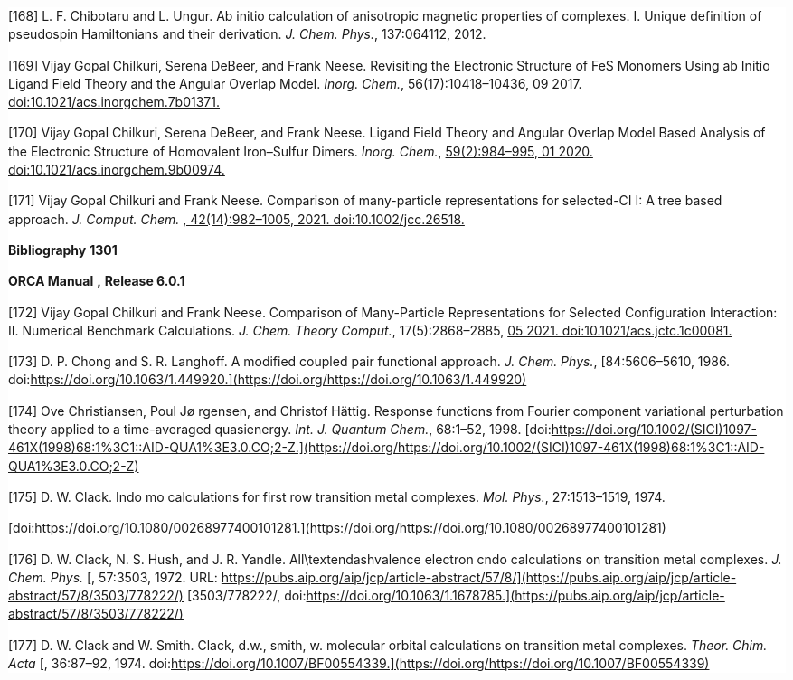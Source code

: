 [168] L. F. Chibotaru and L. Ungur. Ab initio calculation of anisotropic magnetic properties of complexes. I.
Unique definition of pseudospin Hamiltonians and their derivation. *J. Chem. Phys.*, 137:064112, 2012.

[169] Vijay Gopal Chilkuri, Serena DeBeer, and Frank Neese. Revisiting the Electronic Structure of FeS
Monomers Using ab Initio Ligand Field Theory and the Angular Overlap Model. *Inorg. Chem.*,
[56(17):10418–10436, 09 2017. doi:10.1021/acs.inorgchem.7b01371.](https://doi.org/10.1021/acs.inorgchem.7b01371)

[170] Vijay Gopal Chilkuri, Serena DeBeer, and Frank Neese. Ligand Field Theory and Angular Overlap
Model Based Analysis of the Electronic Structure of Homovalent Iron–Sulfur Dimers. *Inorg. Chem.*,
[59(2):984–995, 01 2020. doi:10.1021/acs.inorgchem.9b00974.](https://doi.org/10.1021/acs.inorgchem.9b00974)

[171] Vijay Gopal Chilkuri and Frank Neese. Comparison of many-particle representations for selected-CI I: A
tree based approach. *J. Comput. Chem.* [, 42(14):982–1005, 2021. doi:10.1002/jcc.26518.](https://doi.org/10.1002/jcc.26518)

**Bibliography** **1301**

**ORCA Manual** **,** **Release 6.0.1**

[172] Vijay Gopal Chilkuri and Frank Neese. Comparison of Many-Particle Representations for Selected Configuration Interaction: II. Numerical Benchmark Calculations. *J. Chem. Theory Comput.*, 17(5):2868–2885,
[05 2021. doi:10.1021/acs.jctc.1c00081.](https://doi.org/10.1021/acs.jctc.1c00081)

[173] D. P. Chong and S. R. Langhoff. A modified coupled pair functional approach. *J. Chem. Phys.*,
[84:5606–5610, 1986. doi:https://doi.org/10.1063/1.449920.](https://doi.org/https://doi.org/10.1063/1.449920)

[174] Ove Christiansen, Poul Jø rgensen, and Christof Hättig. Response functions from Fourier component variational perturbation theory applied to a time-averaged quasienergy. *Int. J. Quantum Chem.*, 68:1–52, 1998.
[doi:https://doi.org/10.1002/(SICI)1097-461X(1998)68:1%3C1::AID-QUA1%3E3.0.CO;2-Z.](https://doi.org/https://doi.org/10.1002/(SICI)1097-461X(1998)68:1%3C1::AID-QUA1%3E3.0.CO;2-Z)

[175] D. W. Clack. Indo mo calculations for first row transition metal complexes. *Mol. Phys.*, 27:1513–1519, 1974.

[doi:https://doi.org/10.1080/00268977400101281.](https://doi.org/https://doi.org/10.1080/00268977400101281)

[176] D. W. Clack, N. S. Hush, and J. R. Yandle. All\textendashvalence electron cndo calculations on transition
metal complexes. *J. Chem. Phys.* [, 57:3503, 1972. URL: https://pubs.aip.org/aip/jcp/article-abstract/57/8/](https://pubs.aip.org/aip/jcp/article-abstract/57/8/3503/778222/)
[3503/778222/, doi:https://doi.org/10.1063/1.1678785.](https://pubs.aip.org/aip/jcp/article-abstract/57/8/3503/778222/)

[177] D. W. Clack and W. Smith. Clack, d.w., smith, w. molecular orbital calculations on transition metal complexes. *Theor. Chim. Acta* [, 36:87–92, 1974. doi:https://doi.org/10.1007/BF00554339.](https://doi.org/https://doi.org/10.1007/BF00554339)
